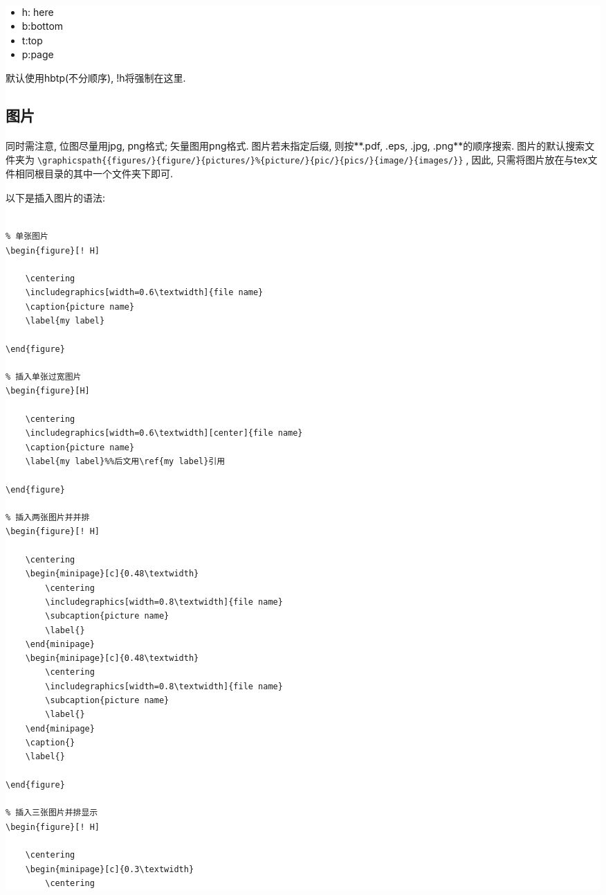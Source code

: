 * h: here
* b:bottom
* t:top
* p:page

默认使用hbtp(不分顺序), !h将强制在这里.

## 图片

同时需注意, 位图尽量用jpg, png格式; 矢量图用png格式. 图片若未指定后缀, 则按**.pdf, .eps, .jpg, .png**的顺序搜索.
图片的默认搜索文件夹为 `\graphicspath{{figures/}{figure/}{pictures/}%{picture/}{pic/}{pics/}{image/}{images/}}` , 
因此, 只需将图片放在与tex文件相同根目录的其中一个文件夹下即可.

以下是插入图片的语法:

```latex{.line-numbers}

% 单张图片
\begin{figure}[! H]

	\centering
	\includegraphics[width=0.6\textwidth]{file name}
	\caption{picture name}
	\label{my label}

\end{figure}

% 插入单张过宽图片
\begin{figure}[H]

	\centering
	\includegraphics[width=0.6\textwidth][center]{file name}
	\caption{picture name}
	\label{my label}%%后文用\ref{my label}引用

\end{figure}

% 插入两张图片并并排
\begin{figure}[! H]

	\centering
	\begin{minipage}[c]{0.48\textwidth}
		\centering
		\includegraphics[width=0.8\textwidth]{file name}
		\subcaption{picture name}
        \label{}
	\end{minipage}
	\begin{minipage}[c]{0.48\textwidth}
		\centering
		\includegraphics[width=0.8\textwidth]{file name}
		\subcaption{picture name}
        \label{}
	\end{minipage}
    \caption{}
    \label{}

\end{figure}

% 插入三张图片并排显示
\begin{figure}[! H]

	\centering
	\begin{minipage}[c]{0.3\textwidth}
		\centering
```